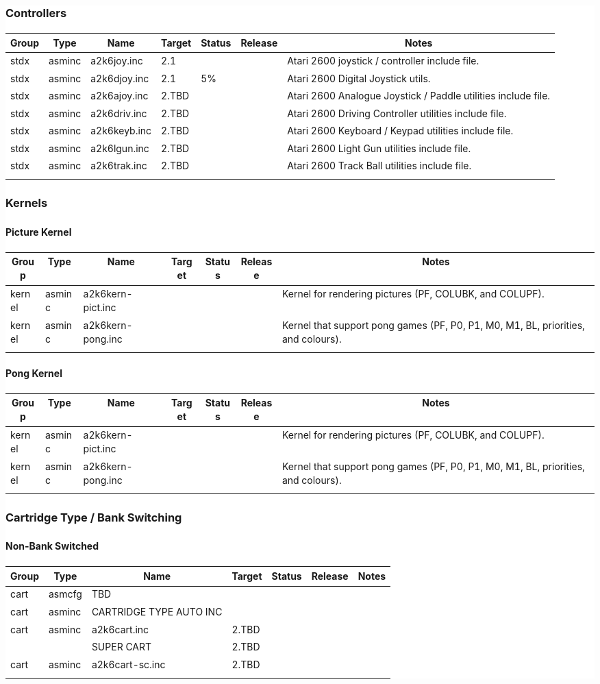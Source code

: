 ### Controllers

| Group    | Type     | Name                     | Target   | Status   | Release  | Notes    |
| -------- | -------- | ------------------------ | -------- | -------- | -------- | -------- |
| stdx     | asminc   | a2k6joy.inc              | 2.1      |          |          | Atari 2600 joystick / controller include file. |
| stdx     | asminc   | a2k6djoy.inc             | 2.1      | 5%       |          | Atari 2600 Digital Joystick utils. |
| stdx     | asminc   | a2k6ajoy.inc             | 2.TBD    |          |          | Atari 2600 Analogue Joystick / Paddle utilities include file. |
| stdx     | asminc   | a2k6driv.inc             | 2.TBD    |          |          | Atari 2600 Driving Controller utilities include file. |
| stdx     | asminc   | a2k6keyb.inc             | 2.TBD    |          |          | Atari 2600 Keyboard / Keypad utilities include file. |
| stdx     | asminc   | a2k6lgun.inc             | 2.TBD    |          |          | Atari 2600 Light Gun utilities include file. |
| stdx     | asminc   | a2k6trak.inc             | 2.TBD    |          |          | Atari 2600 Track Ball utilities include file. |  
|          |          |                          |          |          |          |          |

### Kernels

#### Picture Kernel

| Group    | Type     | Name                     | Target   | Status   | Release  | Notes    |
| -------- | -------- | ------------------------ | -------- | -------- | -------- | -------- |
| kernel   | asminc   | a2k6kern-pict.inc        |          |          |          | Kernel for rendering pictures (PF, COLUBK, and COLUPF). |
| kernel   | asminc   | a2k6kern-pong.inc        |          |          |          | Kernel that support pong games (PF, P0, P1, M0, M1, BL, priorities, and colours). |
|          |          |                          |          |          |          |          |

#### Pong Kernel

| Group    | Type     | Name                     | Target   | Status   | Release  | Notes    |
| -------- | -------- | ------------------------ | -------- | -------- | -------- | -------- |
| kernel   | asminc   | a2k6kern-pict.inc        |          |          |          | Kernel for rendering pictures (PF, COLUBK, and COLUPF). |
| kernel   | asminc   | a2k6kern-pong.inc        |          |          |          | Kernel that support pong games (PF, P0, P1, M0, M1, BL, priorities, and colours). |
|          |          |                          |          |          |          |          |

### Cartridge Type / Bank Switching

#### Non-Bank Switched

| Group    | Type     | Name                     | Target   | Status   | Release  | Notes    |
| -------- | -------- | ------------------------ | -------- | -------- | -------- | -------- |
| cart     | asmcfg   | TBD                      |          |          |          |          |
| cart     | asminc   | CARTRIDGE TYPE AUTO INC  |          |          |          |          |
| cart     | asminc   | a2k6cart.inc             | 2.TBD    |          |          |          |
|          |          | SUPER CART               | 2.TBD    |          |          |          |
| cart     | asminc   | a2k6cart-sc.inc          | 2.TBD    |          |          |          |
|          |          |                          |          |          |          |          |
